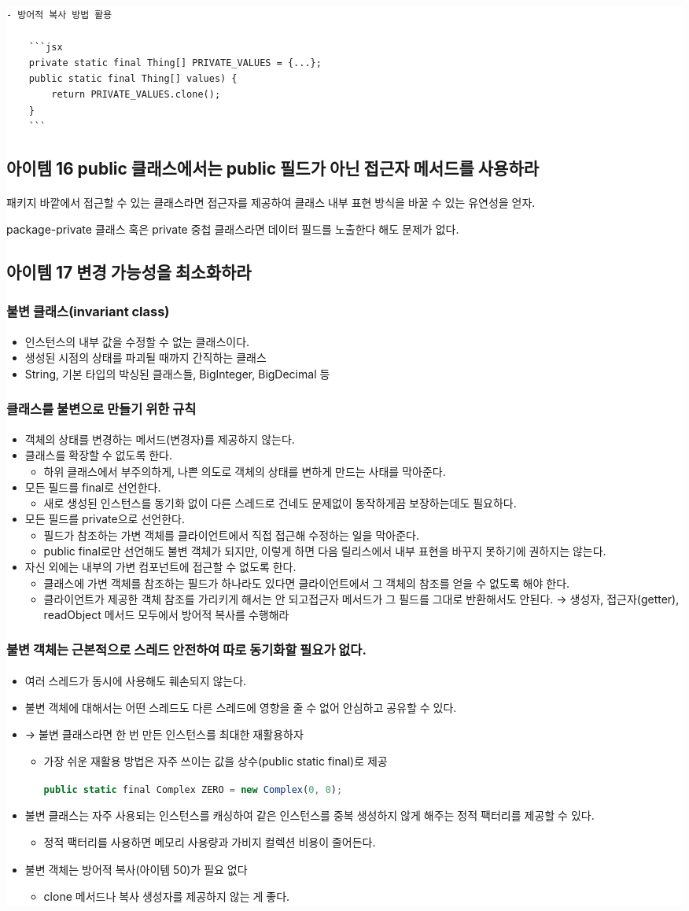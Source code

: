     - 방어적 복사 방법 활용
        
        ```jsx
        private static final Thing[] PRIVATE_VALUES = {...};
        public static final Thing[] values) {
        	return PRIVATE_VALUES.clone();
        }
        ```
        

## 아이템 16 public 클래스에서는 public 필드가 아닌 접근자 메서드를 사용하라

패키지 바깥에서 접근할 수 있는 클래스라면 접근자를 제공하여 클래스 내부 표현 방식을 바꿀 수 있는 유연성을 얻자.

package-private 클래스 혹은 private 중첩 클래스라면 데이터 필드를 노출한다 해도 문제가 없다.

## 아이템 17 변경 가능성을 최소화하라

### 불변 클래스(invariant class)

- 인스턴스의 내부 값을 수정할 수 없는 클래스이다.
- 생성된 시점의 상태를 파괴될 때까지 간직하는 클래스
- String, 기본 타입의 박싱된 클래스들, BigInteger, BigDecimal 등

### 클래스를 불변으로 만들기 위한 규칙

- 객체의 상태를 변경하는 메서드(변경자)를 제공하지 않는다.
- 클래스를 확장할 수 없도록 한다.
    - 하위 클래스에서 부주의하게, 나쁜 의도로 객체의 상태를 변하게 만드는 사태를 막아준다.
- 모든 필드를 final로 선언한다.
    - 새로 생성된 인스턴스를 동기화 없이 다른 스레드로 건네도 문제없이 동작하게끔 보장하는데도 필요하다.
- 모든 필드를 private으로 선언한다.
    - 필드가 참조하는 가변 객체를 클라이언트에서 직접 접근해 수정하는 일을 막아준다.
    - public final로만 선언해도 불변 객체가 되지만, 이렇게 하면 다음 릴리스에서 내부 표현을 바꾸지 못하기에 권하지는 않는다.
- 자신 외에는 내부의 가변 컴포넌트에 접근할 수 없도록 한다.
    - 클래스에 가변 객체를 참조하는 필드가 하나라도 있다면 클라이언트에서 그 객체의 참조를 얻을 수 없도록 해야 한다.
    - 클라이언트가 제공한 객체 참조를 가리키게 해서는 안 되고접근자 메서드가 그 필드를 그대로 반환해서도 안된다. → 생성자, 접근자(getter), readObject 메서드 모두에서 방어적 복사를 수행해라

### 불변 객체는 근본적으로 스레드 안전하여 따로 동기화할 필요가 없다.

- 여러 스레드가 동시에 사용해도 훼손되지 않는다.
- 불변 객체에 대해서는 어떤 스레드도 다른 스레드에 영향을 줄 수 없어 안심하고 공유할 수 있다.
- → 불변 클래스라면 한 번 만든 인스턴스를 최대한 재활용하자
    - 가장 쉬운 재활용 방법은 자주 쓰이는 값을 상수(public static final)로 제공
        
        ```jsx
        public static final Complex ZERO = new Complex(0, 0);
        ```
        
- 불변 클래스는 자주 사용되는 인스턴스를 캐싱하여 같은 인스턴스를 중복 생성하지 않게 해주는 정적 팩터리를 제공할 수 있다.
    - 정적 팩터리를 사용하면 메모리 사용량과 가비지 컬렉션 비용이 줄어든다.
- 불변 객체는 방어적 복사(아이템 50)가 필요 없다
    - clone 메서드나 복사 생성자를 제공하지 않는 게 좋다.
